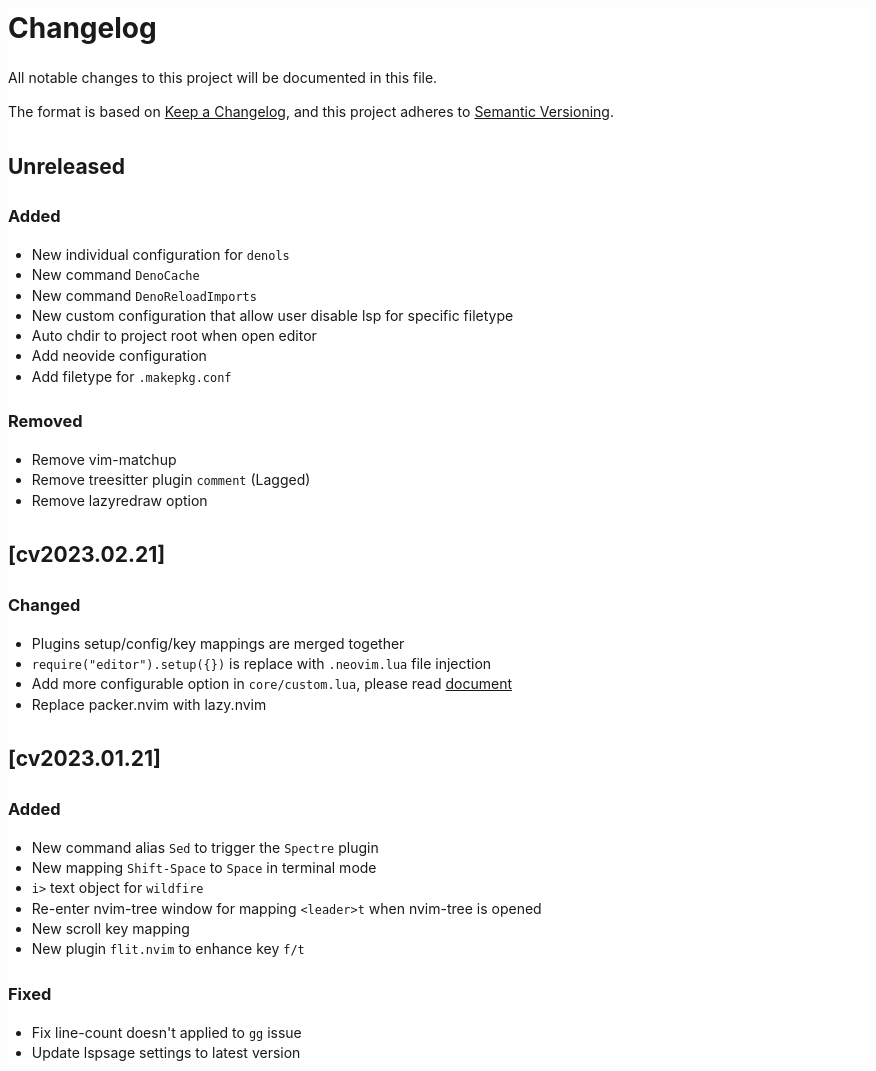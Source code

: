 # Changelog

All notable changes to this project will be documented in this file.

The format is based on [Keep a Changelog](https://keepachangelog.com/en/1.0.0/),
and this project adheres to [Semantic Versioning](https://semver.org/spec/v2.0.0.html).

## Unreleased

### Added

- New individual configuration for `denols`
- New command `DenoCache`
- New command `DenoReloadImports`
- New custom configuration that allow user disable lsp for specific filetype
- Auto chdir to project root when open editor
- Add neovide configuration
- Add filetype for `.makepkg.conf`

### Removed

- Remove vim-matchup
- Remove treesitter plugin `comment` (Lagged)
- Remove lazyredraw option

## [cv2023.02.21]

### Changed

- Plugins setup/config/key mappings are merged together
- `require("editor").setup({})` is replace with `.neovim.lua` file injection
- Add more configurable option in `core/custom.lua`, please read [document](./lua/core/README.md)
- Replace packer.nvim with lazy.nvim

## [cv2023.01.21]

### Added

- New command alias `Sed` to trigger the `Spectre` plugin
- New mapping `Shift-Space` to `Space` in terminal mode
- `i>` text object for `wildfire`
- Re-enter nvim-tree window for mapping `<leader>t` when nvim-tree is opened
- New scroll key mapping
- New plugin `flit.nvim` to enhance key `f/t`

### Fixed

- Fix line-count doesn't applied to `gg` issue
- Update lspsage settings to latest version


[development specific]: https://avimitin.github.io/nvim/en_us/development.html
[focus.nvim]: https://github.com/beauwilliams/focus.nvim
[stylua]: https://github.com/johnnymorganz/stylua
[impatient.nvim]: https://github.com/lewis6991/impatient.nvim